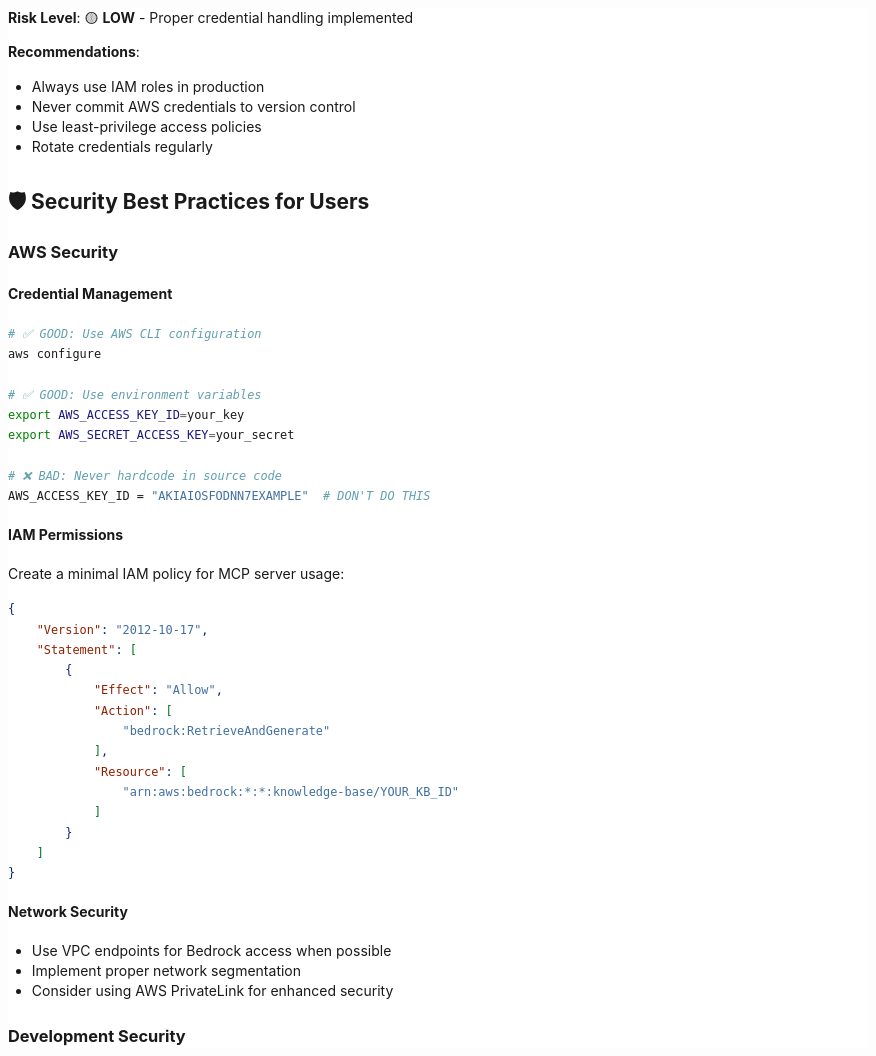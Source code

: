 **Risk Level**: 🟡 **LOW** - Proper credential handling implemented

**Recommendations**:
- Always use IAM roles in production
- Never commit AWS credentials to version control
- Use least-privilege access policies
- Rotate credentials regularly

## 🛡️ Security Best Practices for Users

### AWS Security

#### Credential Management
```bash
# ✅ GOOD: Use AWS CLI configuration
aws configure

# ✅ GOOD: Use environment variables
export AWS_ACCESS_KEY_ID=your_key
export AWS_SECRET_ACCESS_KEY=your_secret

# ❌ BAD: Never hardcode in source code
AWS_ACCESS_KEY_ID = "AKIAIOSFODNN7EXAMPLE"  # DON'T DO THIS
```

#### IAM Permissions
Create a minimal IAM policy for MCP server usage:

```json
{
    "Version": "2012-10-17",
    "Statement": [
        {
            "Effect": "Allow",
            "Action": [
                "bedrock:RetrieveAndGenerate"
            ],
            "Resource": [
                "arn:aws:bedrock:*:*:knowledge-base/YOUR_KB_ID"
            ]
        }
    ]
}
```

#### Network Security
- Use VPC endpoints for Bedrock access when possible
- Implement proper network segmentation
- Consider using AWS PrivateLink for enhanced security

### Development Security
